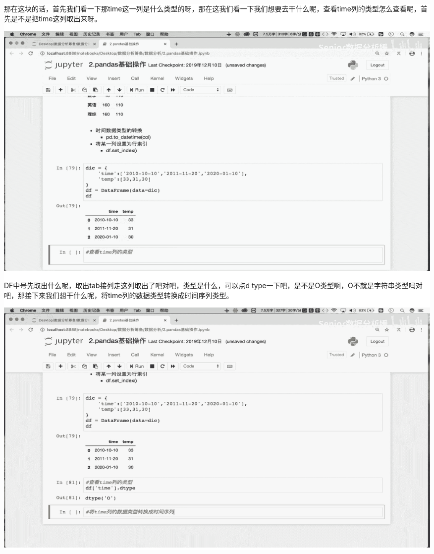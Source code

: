 那在这块的话，首先我们看一下那time这一列是什么类型的呀，那在这我们看一下我们想要去干什么呢，查看time列的类型怎么查看呢，首先是不是把time这列取出来呀。



![](img/59bcbc517d62732bb295ffbcf523dfb7_150.png)

DF中号先取出什么呢，取出tab接列走这列取出了吧对吧，类型是什么，可以点d type一下吧，是不是O类型啊，O不就是字符串类型吗对吧，那接下来我们想干什么呢，将time列的数据类型转换成时间序列类型。



![](img/59bcbc517d62732bb295ffbcf523dfb7_152.png)
